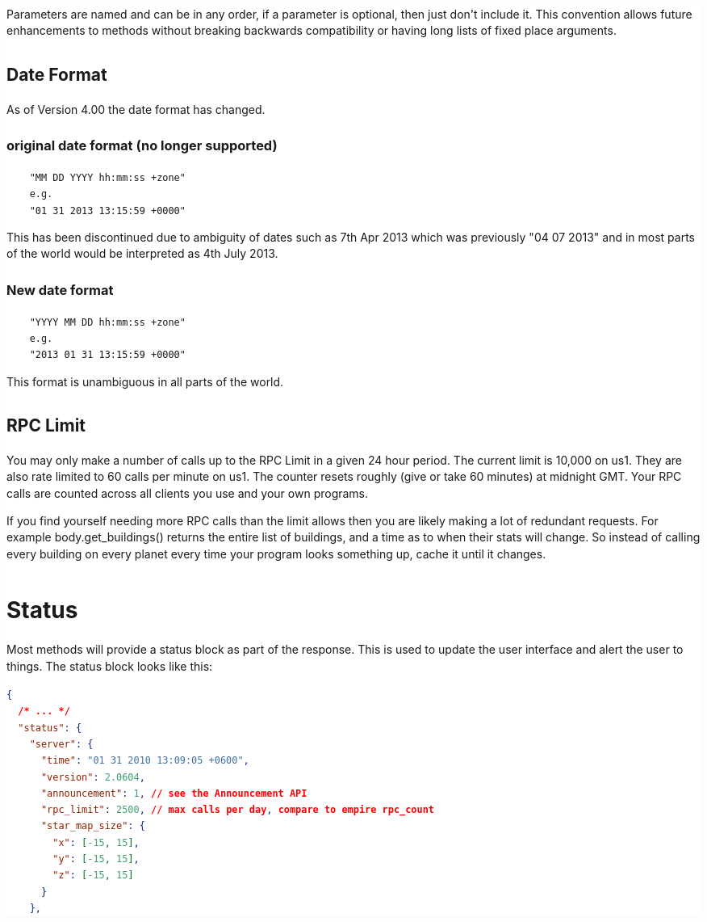 Parameters are named and can be in any order, if a parameter is optional, then
just don't include it. This convention allows future enhancements to methods
without breaking backwards compatibility or having long lists of fixed place
arguments.

## Date Format

As of Version 4.00 the date format has changed.

### original date format (no longer supported)

```
    "MM DD YYYY hh:mm:ss +zone"
    e.g.
    "01 31 2013 13:15:59 +0000"
```

This has been discontinued due to ambiguity of dates such as 7th Apr 2013 which
was previously "04 07 2013" and in most parts of the world would be interpreted
as 4th July 2013.

### New date format

```
    "YYYY MM DD hh:mm:ss +zone"
    e.g.
    "2013 01 31 13:15:59 +0000"
```

This format is unambiguous in all parts of the world.

## RPC Limit

You may only make a number of calls up to the RPC Limit in a given 24 hour
period. The current limit is 10,000 on us1. They are also rate limited to 60
calls per minute on us1. The counter resets roughly (give or take 60 minutes)
at midnight GMT. Your RPC calls are counted across all clients you use and
your own programs.

If you find yourself needing more RPC calls than the limit allows then you are
likely making a lot of redundant requests. For example body.get_buildings()
returns the entire list of buildings, and a time as to when their stats will
change. So instead of calling every building on every planet every time your
program looks something up, cache it until it changes.

# Status

Most methods will provide a status block as part of the response. This is used
to update the user interface and alert the user to things. The status block
looks like this:

```json
{
  /* ... */
  "status": {
    "server": {
      "time": "01 31 2010 13:09:05 +0600",
      "version": 2.0604,
      "announcement": 1, // see the Announcement API
      "rpc_limit": 2500, // max calls per day, compare to empire rpc_count
      "star_map_size": {
        "x": [-15, 15],
        "y": [-15, 15],
        "z": [-15, 15]
      }
    },
```